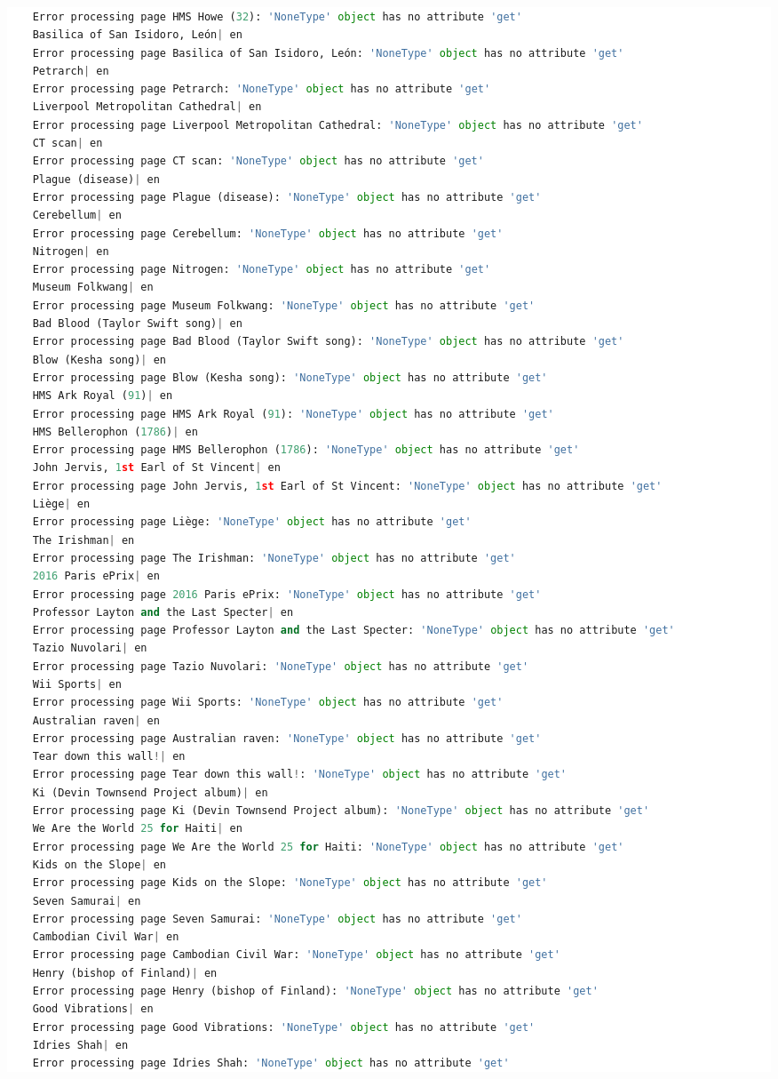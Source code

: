 ```python
	Error processing page HMS Howe (32): 'NoneType' object has no attribute 'get'
	Basilica of San Isidoro, León| en
	Error processing page Basilica of San Isidoro, León: 'NoneType' object has no attribute 'get'
	Petrarch| en
	Error processing page Petrarch: 'NoneType' object has no attribute 'get'
	Liverpool Metropolitan Cathedral| en
	Error processing page Liverpool Metropolitan Cathedral: 'NoneType' object has no attribute 'get'
	CT scan| en
	Error processing page CT scan: 'NoneType' object has no attribute 'get'
	Plague (disease)| en
	Error processing page Plague (disease): 'NoneType' object has no attribute 'get'
	Cerebellum| en
	Error processing page Cerebellum: 'NoneType' object has no attribute 'get'
	Nitrogen| en
	Error processing page Nitrogen: 'NoneType' object has no attribute 'get'
	Museum Folkwang| en
	Error processing page Museum Folkwang: 'NoneType' object has no attribute 'get'
	Bad Blood (Taylor Swift song)| en
	Error processing page Bad Blood (Taylor Swift song): 'NoneType' object has no attribute 'get'
	Blow (Kesha song)| en
	Error processing page Blow (Kesha song): 'NoneType' object has no attribute 'get'
	HMS Ark Royal (91)| en
	Error processing page HMS Ark Royal (91): 'NoneType' object has no attribute 'get'
	HMS Bellerophon (1786)| en
	Error processing page HMS Bellerophon (1786): 'NoneType' object has no attribute 'get'
	John Jervis, 1st Earl of St Vincent| en
	Error processing page John Jervis, 1st Earl of St Vincent: 'NoneType' object has no attribute 'get'
	Liège| en
	Error processing page Liège: 'NoneType' object has no attribute 'get'
	The Irishman| en
	Error processing page The Irishman: 'NoneType' object has no attribute 'get'
	2016 Paris ePrix| en
	Error processing page 2016 Paris ePrix: 'NoneType' object has no attribute 'get'
	Professor Layton and the Last Specter| en
	Error processing page Professor Layton and the Last Specter: 'NoneType' object has no attribute 'get'
	Tazio Nuvolari| en
	Error processing page Tazio Nuvolari: 'NoneType' object has no attribute 'get'
	Wii Sports| en
	Error processing page Wii Sports: 'NoneType' object has no attribute 'get'
	Australian raven| en
	Error processing page Australian raven: 'NoneType' object has no attribute 'get'
	Tear down this wall!| en
	Error processing page Tear down this wall!: 'NoneType' object has no attribute 'get'
	Ki (Devin Townsend Project album)| en
	Error processing page Ki (Devin Townsend Project album): 'NoneType' object has no attribute 'get'
	We Are the World 25 for Haiti| en
	Error processing page We Are the World 25 for Haiti: 'NoneType' object has no attribute 'get'
	Kids on the Slope| en
	Error processing page Kids on the Slope: 'NoneType' object has no attribute 'get'
	Seven Samurai| en
	Error processing page Seven Samurai: 'NoneType' object has no attribute 'get'
	Cambodian Civil War| en
	Error processing page Cambodian Civil War: 'NoneType' object has no attribute 'get'
	Henry (bishop of Finland)| en
	Error processing page Henry (bishop of Finland): 'NoneType' object has no attribute 'get'
	Good Vibrations| en
	Error processing page Good Vibrations: 'NoneType' object has no attribute 'get'
	Idries Shah| en
	Error processing page Idries Shah: 'NoneType' object has no attribute 'get'
```